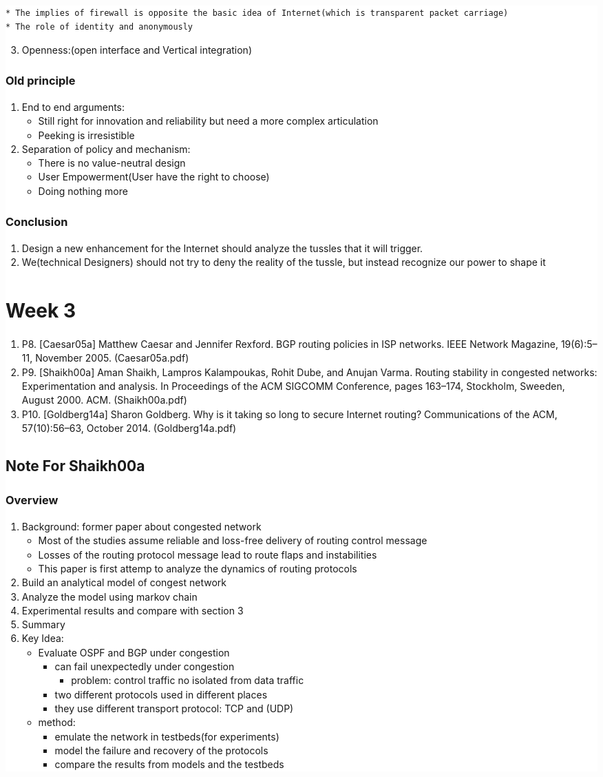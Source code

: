 	* The implies of firewall is opposite the basic idea of Internet(which is transparent packet carriage)
	* The role of identity and anonymously
3. Openness:(open interface and Vertical integration)

### Old principle
1. End to end arguments:
	* Still right for innovation and reliability but need a more complex articulation
	* Peeking is irresistible
2. Separation of policy and mechanism:
	* There is no value-neutral design
	* User Empowerment(User have the right to choose)
	* Doing nothing more

### Conclusion
1. Design a new enhancement for the Internet should analyze the tussles that it will trigger.
2. We(technical Designers) should not try to deny the reality of the tussle, but instead recognize our power to shape it

# Week 3
1. P8. [Caesar05a] Matthew Caesar and Jennifer Rexford. BGP routing policies in ISP networks. IEEE Network Magazine, 19(6):5–11, November 2005. (Caesar05a.pdf)
2. P9. [Shaikh00a] Aman Shaikh, Lampros Kalampoukas, Rohit Dube, and Anujan Varma. Routing stability in congested networks: Experimentation and analysis. In Proceedings of the ACM SIGCOMM Conference, pages 163–174, Stockholm, Sweeden, August 2000. ACM. (Shaikh00a.pdf)
3. P10. [Goldberg14a] Sharon Goldberg. Why is it taking so long to secure Internet routing? Communications of the ACM, 57(10):56–63, October 2014. (Goldberg14a.pdf)

## Note For Shaikh00a

### Overview
1. Background: former paper about congested network
	* Most of the studies assume reliable and loss-free delivery of routing control message
	* Losses of the routing protocol message lead to route flaps and instabilities
	* This paper is first attemp to analyze the dynamics of routing protocols
2. Build an analytical model of congest network
3. Analyze the model using markov chain
4. Experimental results and compare with section 3
5. Summary
6. Key Idea:
	* Evaluate OSPF and BGP under congestion
		* can fail unexpectedly under congestion
			* problem: control traffic no isolated from data traffic
		* two different protocols used in different places
		* they use different transport protocol: TCP and (UDP)
	* method: 
		* emulate the network in testbeds(for experiments)
		* model the failure and recovery of the protocols
		* compare the results from models and the testbeds
